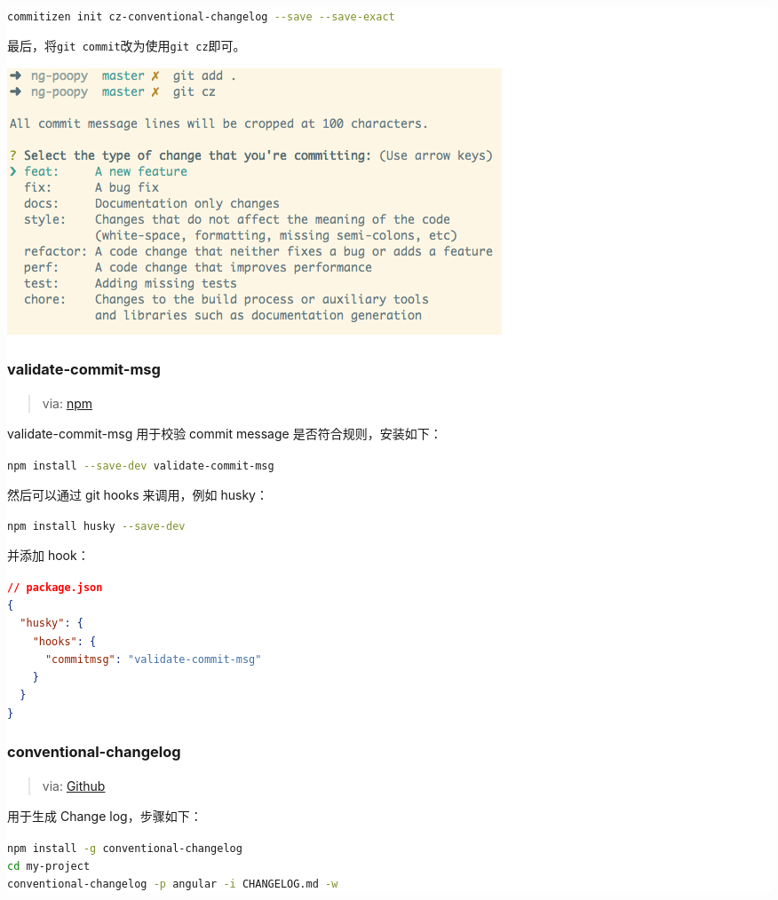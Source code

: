 ```bash
commitizen init cz-conventional-changelog --save --save-exact
```

最后，将`git commit`改为使用`git cz`即可。

![commitizen](./assets/commitizen.png)

### validate-commit-msg

> via: [npm](https://www.npmjs.com/package/validate-commit-msg)

validate-commit-msg 用于校验 commit message 是否符合规则，安装如下：

```bash
npm install --save-dev validate-commit-msg
```

然后可以通过 git hooks 来调用，例如 husky：

```bash
npm install husky --save-dev
```

并添加 hook：

```json
// package.json
{
  "husky": {
    "hooks": {
      "commitmsg": "validate-commit-msg"
    }
  }
}
```

### conventional-changelog

> via: [Github](https://github.com/conventional-changelog/conventional-changelog)

用于生成 Change log，步骤如下：

```bash
npm install -g conventional-changelog
cd my-project
conventional-changelog -p angular -i CHANGELOG.md -w
```